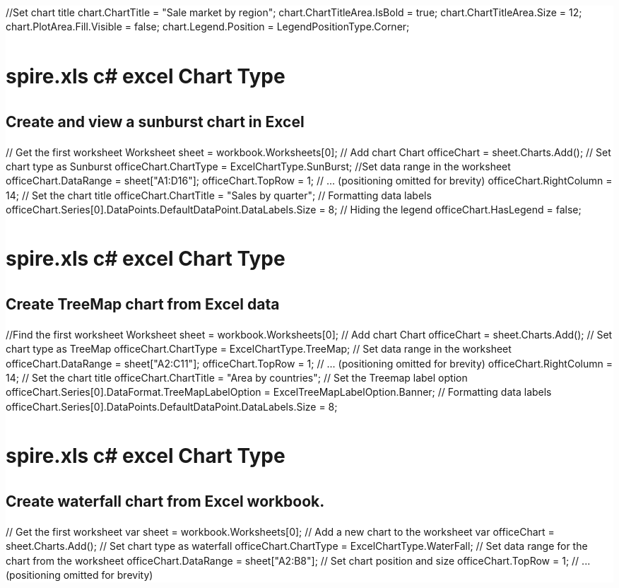 //Set chart title
chart.ChartTitle = "Sale market by region";
chart.ChartTitleArea.IsBold = true;
chart.ChartTitleArea.Size = 12;
chart.PlotArea.Fill.Visible = false;
chart.Legend.Position = LegendPositionType.Corner;

# spire.xls c# excel Chart Type
## Create and view a sunburst chart in Excel
// Get the first worksheet
Worksheet sheet = workbook.Worksheets[0];
// Add chart
Chart officeChart = sheet.Charts.Add();
// Set chart type as Sunburst
officeChart.ChartType = ExcelChartType.SunBurst;
//Set data range in the worksheet
officeChart.DataRange = sheet["A1:D16"];
officeChart.TopRow = 1; // ... (positioning omitted for brevity)
officeChart.RightColumn = 14;
// Set the chart title
officeChart.ChartTitle = "Sales by quarter";
// Formatting data labels
officeChart.Series[0].DataPoints.DefaultDataPoint.DataLabels.Size = 8;
// Hiding the legend
officeChart.HasLegend = false;

# spire.xls c# excel Chart Type
## Create TreeMap chart from Excel data
//Find the first worksheet
Worksheet sheet = workbook.Worksheets[0];
// Add chart
Chart officeChart = sheet.Charts.Add();
// Set chart type as TreeMap
officeChart.ChartType = ExcelChartType.TreeMap;
// Set data range in the worksheet
officeChart.DataRange = sheet["A2:C11"];
officeChart.TopRow = 1; // ... (positioning omitted for brevity)
officeChart.RightColumn = 14;
// Set the chart title
officeChart.ChartTitle = "Area by countries";
// Set the Treemap label option
officeChart.Series[0].DataFormat.TreeMapLabelOption = ExcelTreeMapLabelOption.Banner;
// Formatting data labels
officeChart.Series[0].DataPoints.DefaultDataPoint.DataLabels.Size = 8;

# spire.xls c# excel Chart Type
## Create waterfall chart from Excel workbook.
// Get the first worksheet
var sheet = workbook.Worksheets[0];
// Add a new chart to the worksheet
var officeChart = sheet.Charts.Add();
// Set chart type as waterfall
officeChart.ChartType = ExcelChartType.WaterFall;
// Set data range for the chart from the worksheet
officeChart.DataRange = sheet["A2:B8"];
// Set chart position and size
officeChart.TopRow = 1; // ... (positioning omitted for brevity)